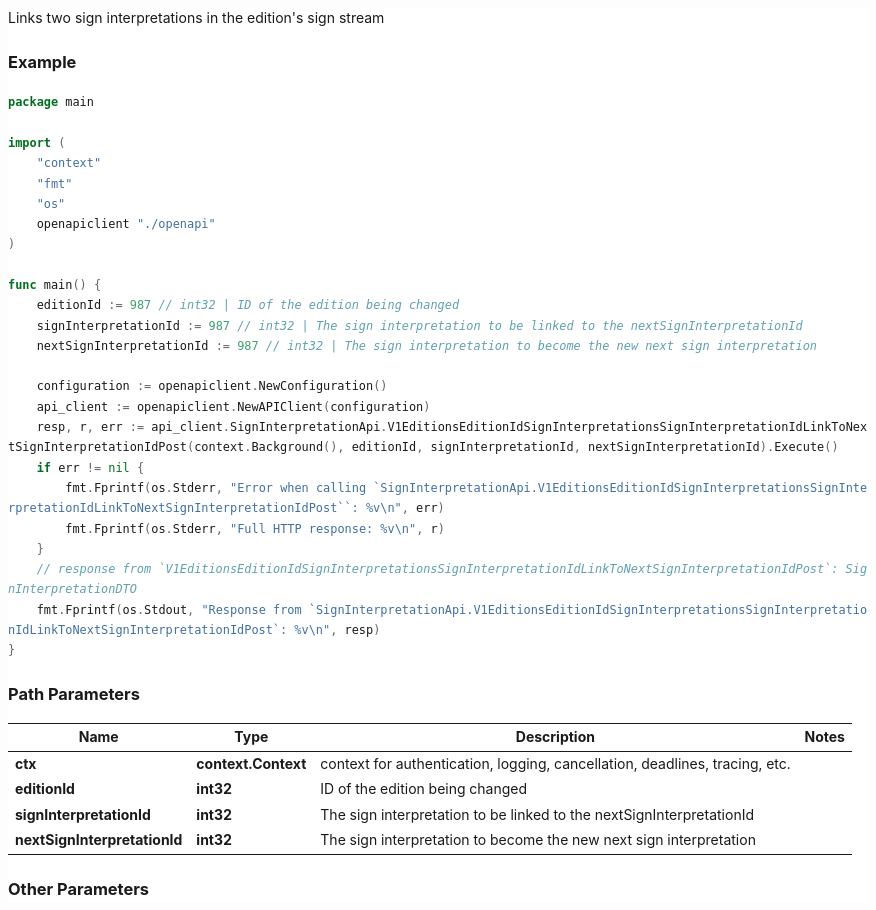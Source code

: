 Links two sign interpretations in the edition's sign stream

### Example

```go
package main

import (
    "context"
    "fmt"
    "os"
    openapiclient "./openapi"
)

func main() {
    editionId := 987 // int32 | ID of the edition being changed
    signInterpretationId := 987 // int32 | The sign interpretation to be linked to the nextSignInterpretationId
    nextSignInterpretationId := 987 // int32 | The sign interpretation to become the new next sign interpretation

    configuration := openapiclient.NewConfiguration()
    api_client := openapiclient.NewAPIClient(configuration)
    resp, r, err := api_client.SignInterpretationApi.V1EditionsEditionIdSignInterpretationsSignInterpretationIdLinkToNextSignInterpretationIdPost(context.Background(), editionId, signInterpretationId, nextSignInterpretationId).Execute()
    if err != nil {
        fmt.Fprintf(os.Stderr, "Error when calling `SignInterpretationApi.V1EditionsEditionIdSignInterpretationsSignInterpretationIdLinkToNextSignInterpretationIdPost``: %v\n", err)
        fmt.Fprintf(os.Stderr, "Full HTTP response: %v\n", r)
    }
    // response from `V1EditionsEditionIdSignInterpretationsSignInterpretationIdLinkToNextSignInterpretationIdPost`: SignInterpretationDTO
    fmt.Fprintf(os.Stdout, "Response from `SignInterpretationApi.V1EditionsEditionIdSignInterpretationsSignInterpretationIdLinkToNextSignInterpretationIdPost`: %v\n", resp)
}
```

### Path Parameters


Name | Type | Description  | Notes
------------- | ------------- | ------------- | -------------
**ctx** | **context.Context** | context for authentication, logging, cancellation, deadlines, tracing, etc.
**editionId** | **int32** | ID of the edition being changed | 
**signInterpretationId** | **int32** | The sign interpretation to be linked to the nextSignInterpretationId | 
**nextSignInterpretationId** | **int32** | The sign interpretation to become the new next sign interpretation | 

### Other Parameters
